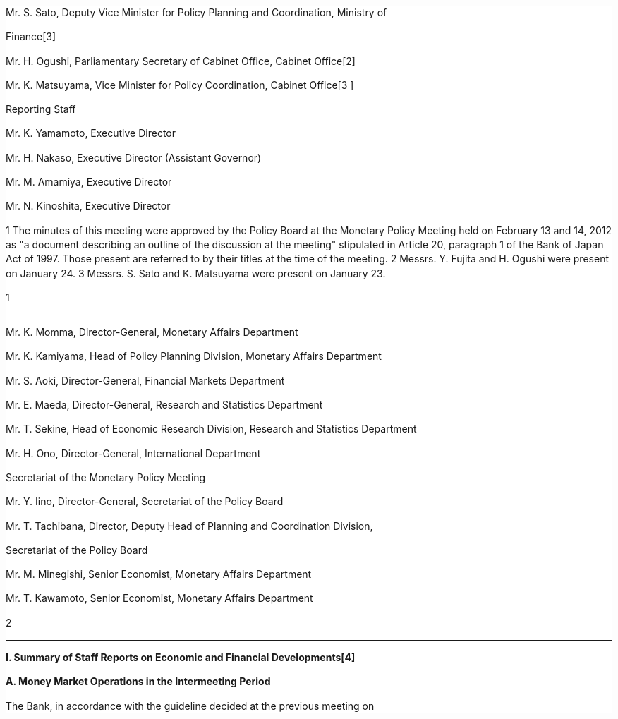 Mr. S. Sato, Deputy Vice Minister for Policy Planning and Coordination, Ministry of

Finance[3]

Mr. H. Ogushi, Parliamentary Secretary of Cabinet Office, Cabinet Office[2]

Mr. K. Matsuyama, Vice Minister for Policy Coordination, Cabinet Office[3 ]

Reporting Staff

Mr. K. Yamamoto, Executive Director

Mr. H. Nakaso, Executive Director (Assistant Governor)

Mr. M. Amamiya, Executive Director

Mr. N. Kinoshita, Executive Director

1 The minutes of this meeting were approved by the Policy Board at the Monetary Policy Meeting
held on February 13 and 14, 2012 as "a document describing an outline of the discussion at the
meeting" stipulated in Article 20, paragraph 1 of the Bank of Japan Act of 1997. Those present are
referred to by their titles at the time of the meeting.
2 Messrs. Y. Fujita and H. Ogushi were present on January 24.
3 Messrs. S. Sato and K. Matsuyama were present on January 23.

1


-----

Mr. K. Momma, Director-General, Monetary Affairs Department

Mr. K. Kamiyama, Head of Policy Planning Division, Monetary Affairs Department

Mr. S. Aoki, Director-General, Financial Markets Department

Mr. E. Maeda, Director-General, Research and Statistics Department

Mr. T. Sekine, Head of Economic Research Division, Research and Statistics Department

Mr. H. Ono, Director-General, International Department

Secretariat of the Monetary Policy Meeting

Mr. Y. Iino, Director-General, Secretariat of the Policy Board

Mr. T. Tachibana, Director, Deputy Head of Planning and Coordination Division,

Secretariat of the Policy Board

Mr. M. Minegishi, Senior Economist, Monetary Affairs Department

Mr. T. Kawamoto, Senior Economist, Monetary Affairs Department

2


-----

**I. Summary of Staff Reports on Economic and Financial Developments[4]**

**A. Money Market Operations in the Intermeeting Period**

The Bank, in accordance with the guideline decided at the previous meeting on
